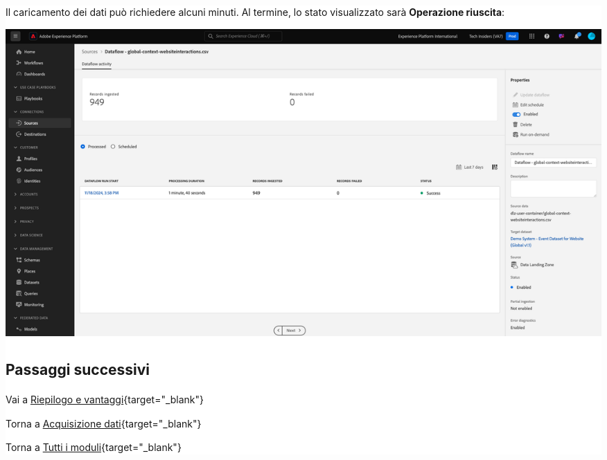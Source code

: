 Il caricamento dei dati può richiedere alcuni minuti. Al termine, lo stato visualizzato sarà **Operazione riuscita**:

![dlz-monitor-dataflow-result.png](./images/dlzmonitordataflowresult.png)

## Passaggi successivi

Vai a [Riepilogo e vantaggi](./summary.md){target="_blank"}

Torna a [Acquisizione dati](./data-ingestion.md){target="_blank"}

Torna a [Tutti i moduli](./../../../../overview.md){target="_blank"}
